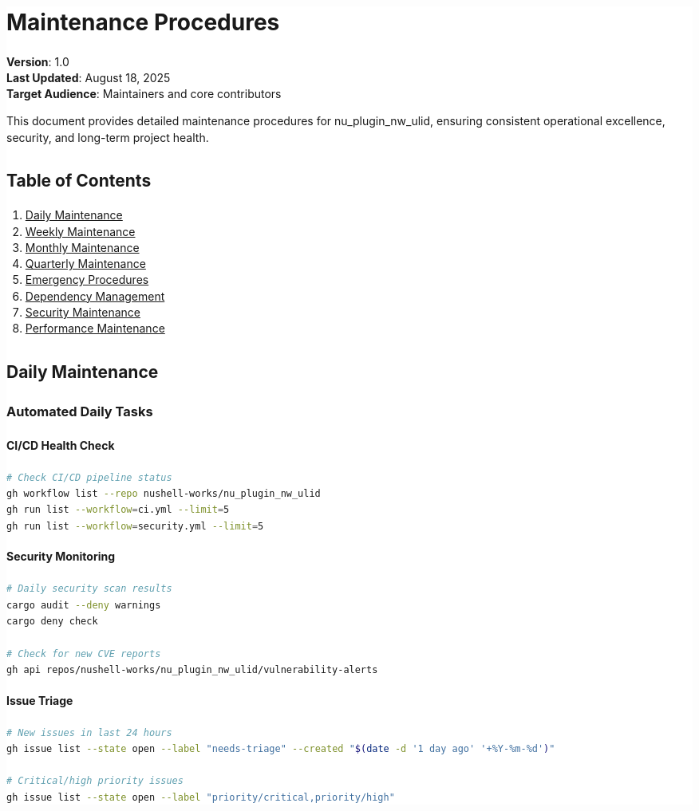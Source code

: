 # Maintenance Procedures

**Version**: 1.0  
**Last Updated**: August 18, 2025  
**Target Audience**: Maintainers and core contributors

This document provides detailed maintenance procedures for nu_plugin_nw_ulid, ensuring consistent operational excellence, security, and long-term project health.

## Table of Contents

1. [Daily Maintenance](#daily-maintenance)
2. [Weekly Maintenance](#weekly-maintenance)
3. [Monthly Maintenance](#monthly-maintenance)
4. [Quarterly Maintenance](#quarterly-maintenance)
5. [Emergency Procedures](#emergency-procedures)
6. [Dependency Management](#dependency-management)
7. [Security Maintenance](#security-maintenance)
8. [Performance Maintenance](#performance-maintenance)

## Daily Maintenance

### Automated Daily Tasks

#### CI/CD Health Check
```bash
# Check CI/CD pipeline status
gh workflow list --repo nushell-works/nu_plugin_nw_ulid
gh run list --workflow=ci.yml --limit=5
gh run list --workflow=security.yml --limit=5
```

#### Security Monitoring
```bash
# Daily security scan results
cargo audit --deny warnings
cargo deny check

# Check for new CVE reports
gh api repos/nushell-works/nu_plugin_nw_ulid/vulnerability-alerts
```

#### Issue Triage
```bash
# New issues in last 24 hours
gh issue list --state open --label "needs-triage" --created "$(date -d '1 day ago' '+%Y-%m-%d')"

# Critical/high priority issues
gh issue list --state open --label "priority/critical,priority/high"
```
